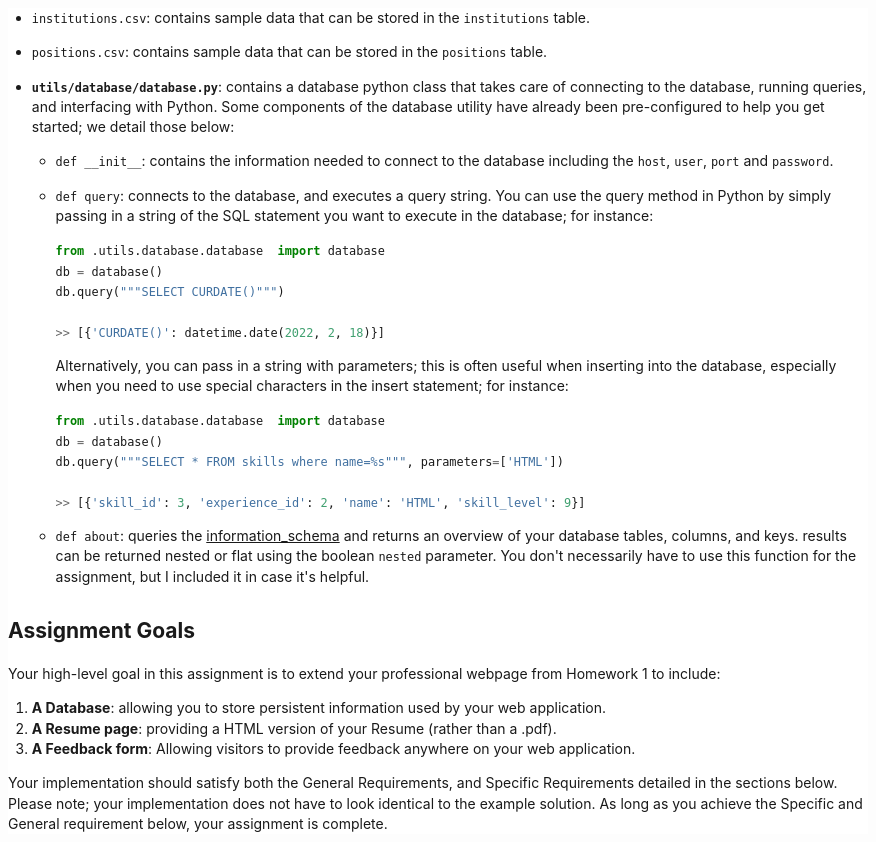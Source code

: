   * `institutions.csv`: contains sample data that can be stored in the `institutions` table.
  * `positions.csv`: contains sample data that can be stored in the `positions` table.

  

* **`utils/database/database.py`**:  contains a database python class that takes care of connecting to the database, running queries, and interfacing with Python. Some components of the database utility have already been pre-configured to help you get started; we detail those below:

  * `def __init__`: contains the information needed to connect to the database including the `host`, `user`, `port` and `password`.

  * `def query`:  connects to the database, and executes a query string. You can use the query method in Python by simply passing in a string of the SQL statement you want to execute in the database; for instance:

    ````Python
    from .utils.database.database  import database
    db = database()
    db.query("""SELECT CURDATE()""")
    
    >> [{'CURDATE()': datetime.date(2022, 2, 18)}]
    ````

    Alternatively, you can pass in a string with parameters; this is often useful when inserting into the database, especially when you need to use special characters in the insert statement; for instance:

    ```python
    from .utils.database.database  import database
    db = database()
    db.query("""SELECT * FROM skills where name=%s""", parameters=['HTML'])
    
    >> [{'skill_id': 3, 'experience_id': 2, 'name': 'HTML', 'skill_level': 9}]
    ```

  * `def about`: queries the [information_schema](https://dev.mysql.com/doc/refman/8.0/en/information-schema.html) and returns an overview of your database tables, columns, and keys. results can be returned nested or flat using the boolean `nested` parameter. You don't necessarily have to use this function for the assignment, but I included it in case it's helpful.



## Assignment Goals

Your high-level goal in this assignment is to extend your professional webpage from Homework 1 to include:

1. **A Database**:  allowing you to store persistent information used by your web application.
1. **A Resume page**: providing a HTML version of your Resume (rather than a .pdf). 
2. **A Feedback form**:  Allowing visitors to provide feedback anywhere on your web application.

Your implementation should satisfy both the General Requirements, and Specific Requirements detailed in the sections below. Please note; your implementation does not have to look identical to the example solution. As long as you achieve the Specific and General requirement below, your assignment is complete.


